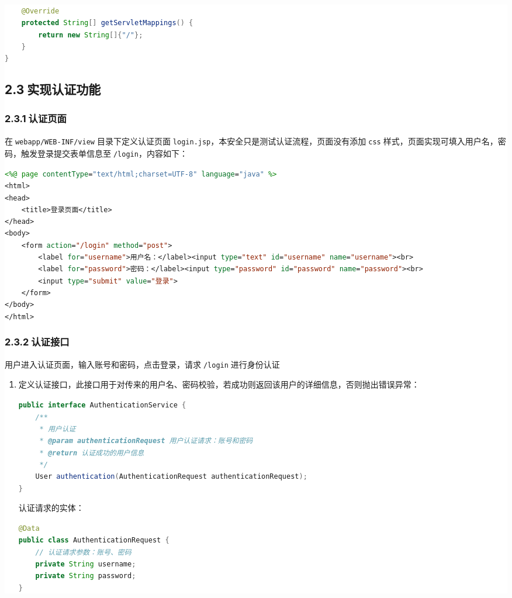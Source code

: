 ```java
    @Override
    protected String[] getServletMappings() {
        return new String[]{"/"};
    }
}
```

## 2.3 实现认证功能

### 2.3.1 认证页面

在 `webapp/WEB-INF/view` 目录下定义认证页面 `login.jsp`，本安全只是测试认证流程，页面没有添加 `css` 样式，页面实现可填入用户名，密码，触发登录提交表单信息至 `/login`，内容如下：

```jsp
<%@ page contentType="text/html;charset=UTF-8" language="java" %>
<html>
<head>
    <title>登录页面</title>
</head>
<body>
    <form action="/login" method="post">
        <label for="username">用户名：</label><input type="text" id="username" name="username"><br>
        <label for="password">密码：</label><input type="password" id="password" name="password"><br>
        <input type="submit" value="登录">
    </form>
</body>
</html>
```

### 2.3.2 认证接口

用户进入认证页面，输入账号和密码，点击登录，请求 `/login` 进行身份认证

1. 定义认证接口，此接口用于对传来的用户名、密码校验，若成功则返回该用户的详细信息，否则抛出错误异常：

   ```java
   public interface AuthenticationService {
       /**
        * 用户认证
        * @param authenticationRequest 用户认证请求：账号和密码
        * @return 认证成功的用户信息
        */
       User authentication(AuthenticationRequest authenticationRequest);
   }
   ```

   认证请求的实体：

   ```java
   @Data
   public class AuthenticationRequest {
       // 认证请求参数：账号、密码
       private String username;
       private String password;
   }
   ```
